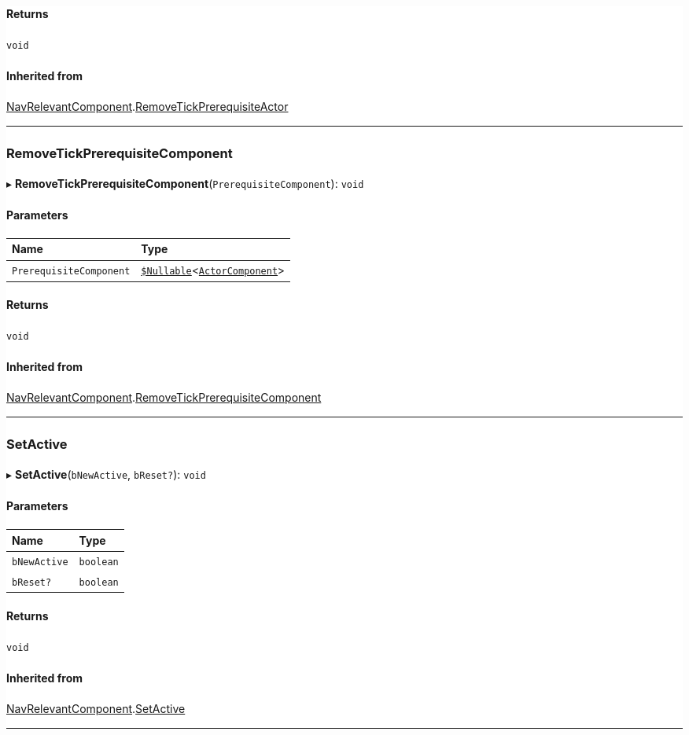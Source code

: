 #### Returns

`void`

#### Inherited from

[NavRelevantComponent](ue_ue.NavRelevantComponent.md).[RemoveTickPrerequisiteActor](ue_ue.NavRelevantComponent.md#removetickprerequisiteactor)

___

### RemoveTickPrerequisiteComponent

▸ **RemoveTickPrerequisiteComponent**(`PrerequisiteComponent`): `void`

#### Parameters

| Name | Type |
| :------ | :------ |
| `PrerequisiteComponent` | [`$Nullable`](../modules/puerts.md#$nullable)<[`ActorComponent`](ue_ue.ActorComponent.md)\> |

#### Returns

`void`

#### Inherited from

[NavRelevantComponent](ue_ue.NavRelevantComponent.md).[RemoveTickPrerequisiteComponent](ue_ue.NavRelevantComponent.md#removetickprerequisitecomponent)

___

### SetActive

▸ **SetActive**(`bNewActive`, `bReset?`): `void`

#### Parameters

| Name | Type |
| :------ | :------ |
| `bNewActive` | `boolean` |
| `bReset?` | `boolean` |

#### Returns

`void`

#### Inherited from

[NavRelevantComponent](ue_ue.NavRelevantComponent.md).[SetActive](ue_ue.NavRelevantComponent.md#setactive)

___

